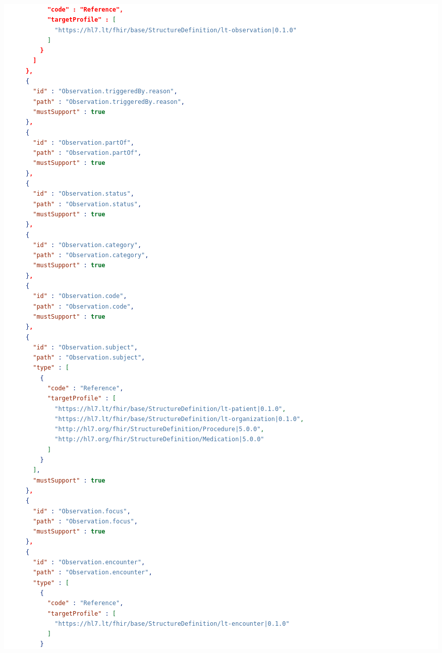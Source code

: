 ```json
            "code" : "Reference",
            "targetProfile" : [
              "https://hl7.lt/fhir/base/StructureDefinition/lt-observation|0.1.0"
            ]
          }
        ]
      },
      {
        "id" : "Observation.triggeredBy.reason",
        "path" : "Observation.triggeredBy.reason",
        "mustSupport" : true
      },
      {
        "id" : "Observation.partOf",
        "path" : "Observation.partOf",
        "mustSupport" : true
      },
      {
        "id" : "Observation.status",
        "path" : "Observation.status",
        "mustSupport" : true
      },
      {
        "id" : "Observation.category",
        "path" : "Observation.category",
        "mustSupport" : true
      },
      {
        "id" : "Observation.code",
        "path" : "Observation.code",
        "mustSupport" : true
      },
      {
        "id" : "Observation.subject",
        "path" : "Observation.subject",
        "type" : [
          {
            "code" : "Reference",
            "targetProfile" : [
              "https://hl7.lt/fhir/base/StructureDefinition/lt-patient|0.1.0",
              "https://hl7.lt/fhir/base/StructureDefinition/lt-organization|0.1.0",
              "http://hl7.org/fhir/StructureDefinition/Procedure|5.0.0",
              "http://hl7.org/fhir/StructureDefinition/Medication|5.0.0"
            ]
          }
        ],
        "mustSupport" : true
      },
      {
        "id" : "Observation.focus",
        "path" : "Observation.focus",
        "mustSupport" : true
      },
      {
        "id" : "Observation.encounter",
        "path" : "Observation.encounter",
        "type" : [
          {
            "code" : "Reference",
            "targetProfile" : [
              "https://hl7.lt/fhir/base/StructureDefinition/lt-encounter|0.1.0"
            ]
          }
```